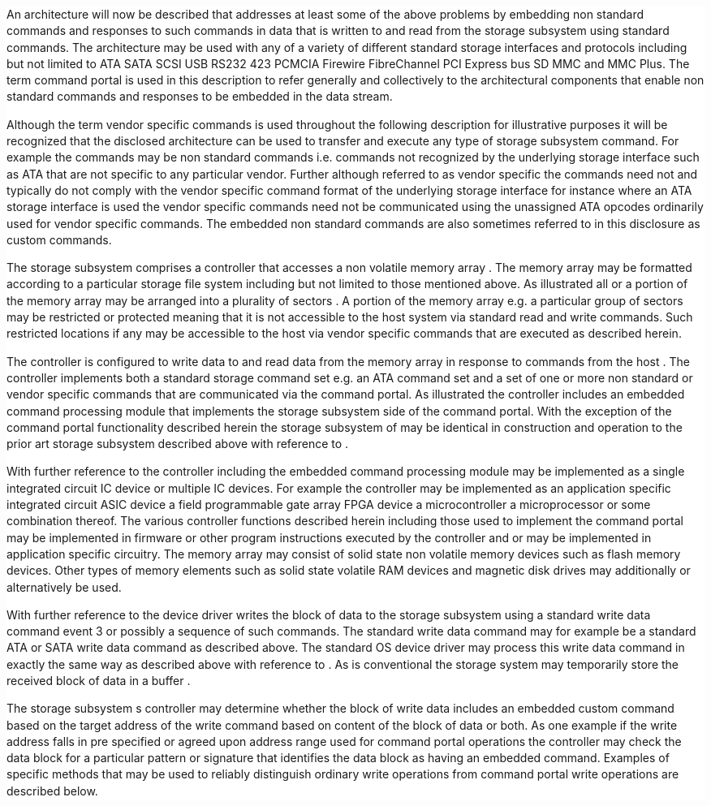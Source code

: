 An architecture will now be described that addresses at least some of the above problems by embedding non standard commands and responses to such commands in data that is written to and read from the storage subsystem using standard commands. The architecture may be used with any of a variety of different standard storage interfaces and protocols including but not limited to ATA SATA SCSI USB RS232 423 PCMCIA Firewire FibreChannel PCI Express bus SD MMC and MMC Plus. The term command portal is used in this description to refer generally and collectively to the architectural components that enable non standard commands and responses to be embedded in the data stream.

Although the term vendor specific commands is used throughout the following description for illustrative purposes it will be recognized that the disclosed architecture can be used to transfer and execute any type of storage subsystem command. For example the commands may be non standard commands i.e. commands not recognized by the underlying storage interface such as ATA that are not specific to any particular vendor. Further although referred to as vendor specific the commands need not and typically do not comply with the vendor specific command format of the underlying storage interface for instance where an ATA storage interface is used the vendor specific commands need not be communicated using the unassigned ATA opcodes ordinarily used for vendor specific commands. The embedded non standard commands are also sometimes referred to in this disclosure as custom commands. 

The storage subsystem comprises a controller that accesses a non volatile memory array . The memory array may be formatted according to a particular storage file system including but not limited to those mentioned above. As illustrated all or a portion of the memory array may be arranged into a plurality of sectors . A portion of the memory array e.g. a particular group of sectors may be restricted or protected meaning that it is not accessible to the host system via standard read and write commands. Such restricted locations if any may be accessible to the host via vendor specific commands that are executed as described herein.

The controller is configured to write data to and read data from the memory array in response to commands from the host . The controller implements both a standard storage command set e.g. an ATA command set and a set of one or more non standard or vendor specific commands that are communicated via the command portal. As illustrated the controller includes an embedded command processing module that implements the storage subsystem side of the command portal. With the exception of the command portal functionality described herein the storage subsystem of may be identical in construction and operation to the prior art storage subsystem described above with reference to .

With further reference to the controller including the embedded command processing module may be implemented as a single integrated circuit IC device or multiple IC devices. For example the controller may be implemented as an application specific integrated circuit ASIC device a field programmable gate array FPGA device a microcontroller a microprocessor or some combination thereof. The various controller functions described herein including those used to implement the command portal may be implemented in firmware or other program instructions executed by the controller and or may be implemented in application specific circuitry. The memory array may consist of solid state non volatile memory devices such as flash memory devices. Other types of memory elements such as solid state volatile RAM devices and magnetic disk drives may additionally or alternatively be used.

With further reference to the device driver writes the block of data to the storage subsystem using a standard write data command event 3 or possibly a sequence of such commands. The standard write data command may for example be a standard ATA or SATA write data command as described above. The standard OS device driver may process this write data command in exactly the same way as described above with reference to . As is conventional the storage system may temporarily store the received block of data in a buffer .

The storage subsystem s controller may determine whether the block of write data includes an embedded custom command based on the target address of the write command based on content of the block of data or both. As one example if the write address falls in pre specified or agreed upon address range used for command portal operations the controller may check the data block for a particular pattern or signature that identifies the data block as having an embedded command. Examples of specific methods that may be used to reliably distinguish ordinary write operations from command portal write operations are described below.
